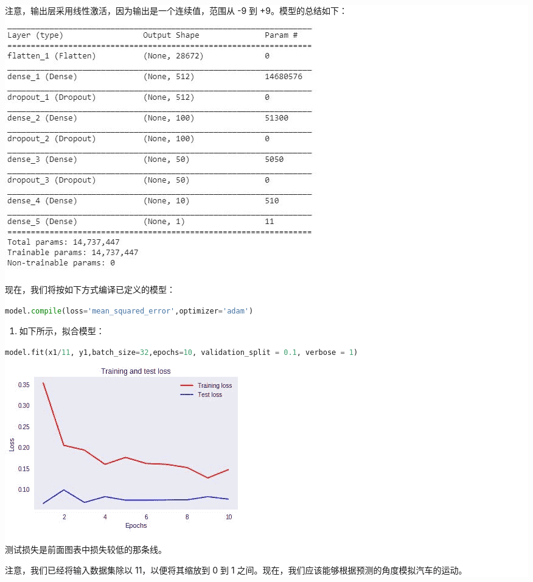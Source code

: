 注意，输出层采用线性激活，因为输出是一个连续值，范围从 -9 到 +9。模型的总结如下：

![](img/edb25ad9-1735-49e8-8eac-039a1b89c67e.png)

现在，我们将按如下方式编译已定义的模型：

```py
model.compile(loss='mean_squared_error',optimizer='adam')
```

1.  如下所示，拟合模型：

```py
model.fit(x1/11, y1,batch_size=32,epochs=10, validation_split = 0.1, verbose = 1)
```

![](img/971589a3-0d22-4c0f-8fa9-30f7742401d4.png)

测试损失是前面图表中损失较低的那条线。

注意，我们已经将输入数据集除以 11，以便将其缩放到 0 到 1 之间。现在，我们应该能够根据预测的角度模拟汽车的运动。
